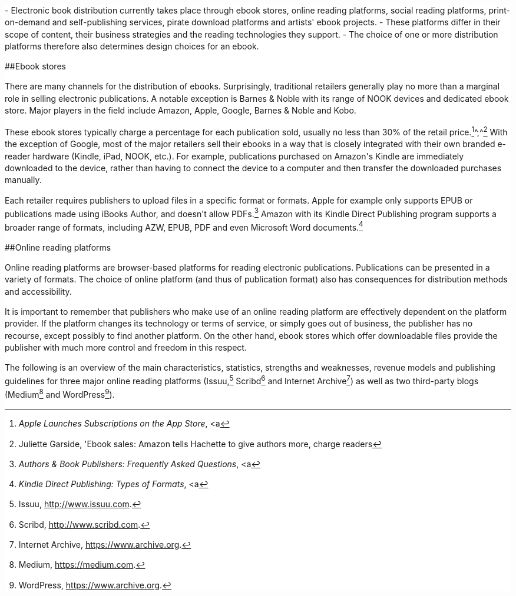 [^XinXii]: Xin Xii, <a href="http://www.xinxii.com/">http://www.xinxii.com/</a>.  
[^CB-Print-on-demand]: CB print on demand, <a
href="http://www.cb-logistics.nl/markten/media/uitgeverijen/logistieke-diensten/print-on-demand/">http://www.cb-logistics.nl/markten/media/uitgeverijen/logistieke-diensten/print-on-demand/</a>.

[^Boekscout]: Boekscout, <a href="http://www.boekscout.nl/">http://www.boekscout.nl/</a>.  
[^Netflix]: Netflix, <a href="http://www.netflix.com">http://www.netflix.com</a>.  
[^The-Pirate-Bay]: The Pirate Bay, <a href="http://thepiratebay.se">http://thepiratebay.se</a>.  
[^bookfi.org]: <a href="http://Bookfi.org">Bookfi.org</a>, <a href="http://bookfi.org">http://bookfi.org</a>.  
[^libgen.info]: <a href="http://Bookfi.org">Bookfi.org</a>, <a href="http://libgen.info">http://libgen.info</a>.  
[^aaaaarg.org]: AAAAARG, <a href="http://aaaaarg.org/">http://aaaaarg.org/</a>.  
[^Monoskop]: Monoskop Log, <a href="http://monoskop.org/log">http://monoskop.org/log</a>.  
[^Ubuweb]: UbuWeb, <a href="http://www.ubu.com">http://www.ubu.com</a>.  
[^Issuu]: Issuu, <a href="http://www.issuu.com">http://www.issuu.com</a>.  
[^Scribd]: Scribd, <a href="http://www.scribd.com">http://www.scribd.com</a>.
[^artistsebooks.org]: <a href="http://artistsebooks.org">http://artistsebooks.org</a>.
<05_distribution_platforms.md>
=======
#5 Distribution platforms 

<div class="summary"> 
- Electronic book distribution currently takes place through ebook stores, online reading platforms, social reading platforms, print-on-demand and self-publishing services, pirate download platforms and artists' ebook projects. 
- These platforms differ in their scope of content, their business strategies and the reading technologies they support. 
- The choice of one or more distribution platforms therefore also determines design choices for an ebook. 
</div> 

##Ebook stores

There are many channels for the distribution of ebooks. Surprisingly, traditional retailers generally play no more than a marginal role in selling electronic publications. A notable exception is Barnes & Noble with its range of NOOK devices and dedicated ebook store. Major players in the field include Amazon, Apple, Google, Barnes & Noble and Kobo. 

These ebook stores typically charge a percentage for each publication sold, usually no less than 30% of the retail price.[^apple-press-percentage]^,^[^guardian-amazon-hachette] With the exception of Google, most of the major retailers sell their ebooks in a way that is closely integrated with their own branded e-reader hardware (Kindle, iPad, NOOK, etc.). For example, publications purchased on Amazon's Kindle are immediately downloaded to the device, rather than having to connect the device to a computer and then transfer the downloaded purchases manually. 

Each retailer requires publishers to upload files in a specific format or formats. Apple for example only supports EPUB or publications made using iBooks Author, and doesn't allow PDFs.[^apple-publication-guidelines] Amazon with its Kindle Direct Publishing program supports a broader range of formats, including AZW, EPUB, PDF and even Microsoft Word documents.[^kindle-direct-publishing] 

##Online reading platforms

Online reading platforms are browser-based platforms for reading electronic publications. Publications can be presented in a variety of formats. The choice of online platform (and thus of publication format) also has consequences for distribution methods and accessibility. 

It is important to remember that publishers who make use of an online reading platform are effectively dependent on the platform provider. If the platform changes its technology or terms of service, or simply goes out of business, the publisher has no recourse, except possibly to find another platform. On the other hand, ebook stores which offer downloadable files provide the publisher with much more control and freedom in this respect. 

The following is an overview of the main characteristics, statistics, strengths and weaknesses, revenue models and publishing guidelines for three major online reading platforms (Issuu,[^Issuu] Scribd[^Scribd] and Internet Archive[^Internet-Archive]) as well as two third-party blogs (Medium[^Medium] and WordPress[^WordPress]). 


[^apple-press-percentage]: *Apple Launches Subscriptions on the App Store*, <a
[^guardian-amazon-hachette]: Juliette Garside, 'Ebook sales: Amazon tells Hachette to give authors more, charge readers
[^apple-publication-guidelines]: *Authors & Book Publishers: Frequently Asked Questions*, <a
[^kindle-direct-publishing]: *Kindle Direct Publishing: Types of Formats*, <a
[^Project-Gutenberg]: Project Gutenberg, <a href="http://www.gutenberg.org/">http://www.gutenberg.org/</a>.  
[^National-and-University-Library-of-Iceland]: National and University Library of Iceland,
[^OpenLibrary]: Open Library is an online catalog that aims to list every book ever published. It provides 'one web page
[^IA_blog]: *3 Million Texts for Free*, blog post from September 17, 2011
[^Espresso-Book-Machine]: Espresso Book Machine, <a
[^Kobo-Writing-Life]: *Kobo Writing Life is where it all begins*, <a
[^PubIt!]: *Self-Publishing Made Simple*, <a href="http://pubit.barnesandnoble.com/">http://pubit.barnesandnoble.com/</a>.  
[^Smashwords]: *How to Create, Publish, and Distribute Ebooks with Smashwords*, <a
[^apple-press-percentage]: *Apple Launches Subscriptions on the App Store*, <a href="https://www.apple.com/pr/library/2011/02/15Apple-Launches-Subscriptions-on-the-App-Store.html">https://www.apple.com/pr/library/2011/02/15Apple-Launches-Subscriptions-on-the-App-Store.html</a>. 
[^guardian-amazon-hachette]: Juliette Garside, 'Ebook sales: Amazon tells Hachette to give authors more, charge readers less', *The Guardian*, 30 July 2014, <a href="http://www.theguardian.com/books/2014/jul/30/amazon-hachette-ebook-sales-too-expensive">http://www.theguardian.com/books/2014/jul/30/amazon-hachette-ebook-sales-too-expensive</a>. 
[^apple-publication-guidelines]: *Authors & Book Publishers: Frequently Asked Questions*, <a href="https://www.apple.com/itunes/working-itunes/sell-content/books/book-faq.html">https://www.apple.com/itunes/working-itunes/sell-content/books/book-faq.html</a>. 
[^kindle-direct-publishing]: *Kindle Direct Publishing: Types of Formats*, <a href="https://kdp.amazon.com/help?topicId=A2GF0UFHIYG9VQ">https://kdp.amazon.com/help?topicId=A2GF0UFHIYG9VQ</a>. 
[^Project-Gutenberg]: Project Gutenberg, <a href="http://www.gutenberg.org/">http://www.gutenberg.org/</a>. 
[^National-and-University-Library-of-Iceland]: National and University Library of Iceland, https://archive.org/details/landsbokasafn. [https://archive.org/details/landsbokasafn](https://archive.org/details/landsbokasafn). 
[^OpenLibrary]: Open Library is an online catalog that aims to list every book ever published. It provides 'one web page for every book' with extensive bibliographical information, download links (from Internet Archive), and links to online retailers which sell the title. [https://openlibrary.org/](https://openlibrary.org/). 
[^IA_blog]: *3 Million Texts for Free*, blog post from September 17, 2011 [http://blog.archive.org/2011/09/17/3-million-texts-for-free/](http://blog.archive.org/2011/09/17/3-million-texts-for-free/). 'Archive.org is visited by more than 1 million different users every day. Books are downloaded or read on archive.org about 10 million times each month, and approximately 2,000 books for the blind and dyslexic (print disabled) are downloaded every day.' 
[^Espresso-Book-Machine]: Espresso Book Machine, <a href="http://www.ondemandbooks.com/">http://www.ondemandbooks.com/</a>. 
[^Kobo-Writing-Life]: *Kobo Writing Life is where it all begins*, <a href="http://www.kobobooks.com/kobowritinglife">http://www.kobobooks.com/kobowritinglife</a>. 
[^PubIt!]: *Self-Publishing Made Simple*, <a href="http://pubit.barnesandnoble.com/">http://pubit.barnesandnoble.com/</a>. 
[^Smashwords]: *How to Create, Publish, and Distribute Ebooks with Smashwords*, <a href="http://www.smashwords.com/about/how_to_publish_on_smashwords">http://www.smashwords.com/about/how_to_publish_on_smashwords</a>. 
[^CB-Print-on-demand]: CB print on demand, <a href="http://www.cb-logistics.nl/markten/media/uitgeverijen/logistieke-diensten/print-on-demand/">http://www.cb-logistics.nl/markten/media/uitgeverijen/logistieke-diensten/print-on-demand/</a>. 
[^Scribd]: Scribd, <a href="http://www.scribd.com">http://www.scribd.com</a>. 
[^Internet-Archive]: Internet Archive, <a href="https://www.archive.org">https://www.archive.org</a>.
[^Medium]: Medium, <a href="https://medium.com">https://medium.com</a>.
[^WordPress]: WordPress, <a href="https://www.archive.org">https://www.archive.org</a>.
[^Lulu]: Lulu, <a href="https://www.lulu.com">https://www.lulu.com</a>.